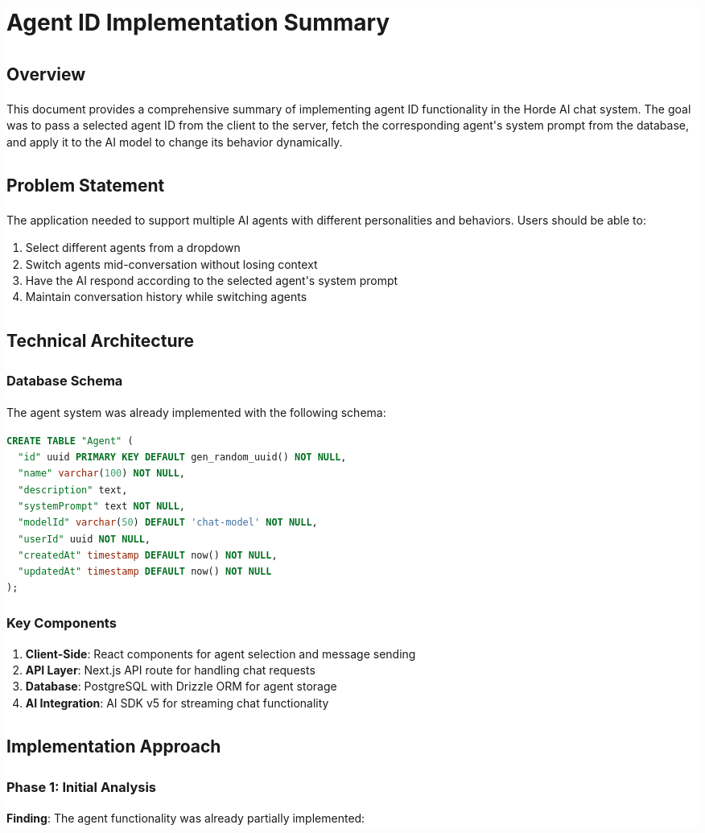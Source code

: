 # Agent ID Implementation Summary

## Overview

This document provides a comprehensive summary of implementing agent ID functionality in the Horde AI chat system. The goal was to pass a selected agent ID from the client to the server, fetch the corresponding agent's system prompt from the database, and apply it to the AI model to change its behavior dynamically.

## Problem Statement

The application needed to support multiple AI agents with different personalities and behaviors. Users should be able to:

1. Select different agents from a dropdown
2. Switch agents mid-conversation without losing context
3. Have the AI respond according to the selected agent's system prompt
4. Maintain conversation history while switching agents

## Technical Architecture

### Database Schema

The agent system was already implemented with the following schema:

```sql
CREATE TABLE "Agent" (
  "id" uuid PRIMARY KEY DEFAULT gen_random_uuid() NOT NULL,
  "name" varchar(100) NOT NULL,
  "description" text,
  "systemPrompt" text NOT NULL,
  "modelId" varchar(50) DEFAULT 'chat-model' NOT NULL,
  "userId" uuid NOT NULL,
  "createdAt" timestamp DEFAULT now() NOT NULL,
  "updatedAt" timestamp DEFAULT now() NOT NULL
);
```

### Key Components

1. **Client-Side**: React components for agent selection and message sending
2. **API Layer**: Next.js API route for handling chat requests
3. **Database**: PostgreSQL with Drizzle ORM for agent storage
4. **AI Integration**: AI SDK v5 for streaming chat functionality

## Implementation Approach

### Phase 1: Initial Analysis

**Finding**: The agent functionality was already partially implemented:
